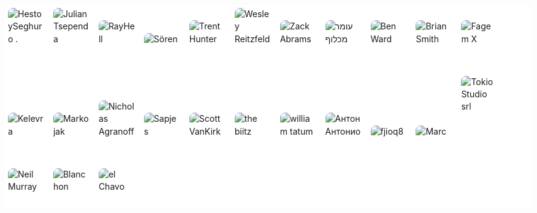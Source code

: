 <img src="https://c10.patreonusercontent.com/4/patreon-media/p/user/30931983/54ab4e4ceab946e79a6418d205f9ed51/eyJ3IjoyMDB9/1.png?token-hash=j2phDrgd6IWuqKqNIDbq9fR2B3fMF-GUCQSdETS1w5Y%3D" alt="HestoySeghuro ." width="60" height="60" style="border-radius:8px;margin:5px;display: inline-block;">
<img src="https://c8.patreon.com/4/200/494309/J" alt="Julian Tsependa" width="60" height="60" style="border-radius:8px;margin:5px;display: inline-block;">
<img src="https://c8.patreon.com/4/200/24653779/R" alt="RayHell" width="60" height="60" style="border-radius:8px;margin:5px;display: inline-block;">
<img src="https://c8.patreon.com/4/200/4541423/S" alt="Sören " width="60" height="60" style="border-radius:8px;margin:5px;display: inline-block;">
<img src="https://c10.patreonusercontent.com/4/patreon-media/p/user/31950857/c567dc648f6144be9f6234946df05da2/eyJ3IjoyMDB9/1.jpeg?token-hash=FPYLcxwaL-B1-wvNMAqTYGYzi0ZlTwe5-nNJkb7znE8%3D" alt="Trent Hunter" width="60" height="60" style="border-radius:8px;margin:5px;display: inline-block;">
<img src="https://c10.patreonusercontent.com/4/patreon-media/p/user/110407414/30f9e9d88ef945ddb0f47fd23a8cbac2/eyJ3IjoyMDB9/1.jpeg?token-hash=H6yJ1pzUahBymaHrUuY6grqJAsGilPtpQpK5pGsi8xE%3D" alt="Wesley Reitzfeld" width="60" height="60" style="border-radius:8px;margin:5px;display: inline-block;">
<img src="https://c10.patreonusercontent.com/4/patreon-media/p/user/32633822/1ab5612efe80417cbebfe91e871fc052/eyJ3IjoyMDB9/1.png?token-hash=pOS_IU3b3RL5-iL96A3Xqoj2bQ-dDo4RUkBylcMED_s%3D" alt="Zack Abrams" width="60" height="60" style="border-radius:8px;margin:5px;display: inline-block;">
<img src="https://c10.patreonusercontent.com/4/patreon-media/p/user/97985240/3d1d0e6905d045aba713e8132cab4a30/eyJ3IjoyMDB9/1.png?token-hash=fRavvbO_yqWKA_OsJb5DzjfKZ1Yt-TG-ihMoeVBvlcM%3D" alt="עומר מכלוף" width="60" height="60" style="border-radius:8px;margin:5px;display: inline-block;">
<img src="https://c8.patreon.com/4/200/5048649/B" alt="Ben Ward" width="60" height="60" style="border-radius:8px;margin:5px;display: inline-block;">
<img src="https://c10.patreonusercontent.com/4/patreon-media/p/user/111904990/08b1cf65be6a4de091c9b73b693b3468/eyJ3IjoyMDB9/1.png?token-hash=_Odz6RD3CxtubEHbUxYujcjw6zAajbo3w8TRz249VBA%3D" alt="Brian Smith" width="60" height="60" style="border-radius:8px;margin:5px;display: inline-block;">
<img src="https://c10.patreonusercontent.com/4/patreon-media/p/user/113207022/d4a67cc113e84fb69032bef71d068720/eyJ3IjoyMDB9/1.png?token-hash=eoIz9jCEVuvH088o-chrr7YuIBvdpYG7QO65lBnlPbw%3D" alt="Fagem X" width="60" height="60" style="border-radius:8px;margin:5px;display: inline-block;">
<img src="https://c8.patreon.com/4/200/5602036/K" alt="Kelevra" width="60" height="60" style="border-radius:8px;margin:5px;display: inline-block;">
<img src="https://c10.patreonusercontent.com/4/patreon-media/p/user/159203973/36c817f941ac4fa18103a4b8c0cb9cae/eyJ3IjoyMDB9/1.png?token-hash=zkt72HW3EoiIEAn3LSk9gJPBsXfuTVcc4rRBS3CeR8w%3D" alt="Marko jak" width="60" height="60" style="border-radius:8px;margin:5px;display: inline-block;">
<img src="https://c10.patreonusercontent.com/4/patreon-media/p/user/11198131/e696d9647feb4318bcf16243c2425805/eyJ3IjoyMDB9/1.jpeg?token-hash=c2c2p1SaiX86iXAigvGRvzm4jDHvIFCg298A49nIfUM%3D" alt="Nicholas Agranoff" width="60" height="60" style="border-radius:8px;margin:5px;display: inline-block;">
<img src="https://c10.patreonusercontent.com/4/patreon-media/p/user/785333/bdb9ede5765d42e5a2021a86eebf0d8f/eyJ3IjoyMDB9/2.jpg?token-hash=l_rajMhxTm6wFFPn7YdoKBxeUqhdRXKdy6_8SGCuNsE%3D" alt="Sapjes " width="60" height="60" style="border-radius:8px;margin:5px;display: inline-block;">
<img src="https://c8.patreon.com/4/200/2446176/S" alt="Scott VanKirk" width="60" height="60" style="border-radius:8px;margin:5px;display: inline-block;">
<img src="https://c10.patreonusercontent.com/4/patreon-media/p/user/76566911/6485eaf5ec6249a7b524ee0b979372f0/eyJ3IjoyMDB9/1.jpeg?token-hash=mwCSkTelDBaengG32NkN0lVl5mRjB-cwo6-a47wnOsU%3D" alt="the biitz" width="60" height="60" style="border-radius:8px;margin:5px;display: inline-block;">
<img src="https://c8.patreon.com/4/200/83034/W" alt="william tatum" width="60" height="60" style="border-radius:8px;margin:5px;display: inline-block;">
<img src="https://c10.patreonusercontent.com/4/patreon-media/p/user/138787189/2b5662dcb638466282ac758e3ac651b4/eyJ3IjoyMDB9/1.png?token-hash=zwj7MScO18vhDxhKt6s5q4gdeNJM3xCLuhSt8zlqlZs%3D" alt="Антон Антонио" width="60" height="60" style="border-radius:8px;margin:5px;display: inline-block;">
<img src="https://c10.patreonusercontent.com/4/patreon-media/p/user/25209707/36ae876d662d4d85aaf162b6d67d31e7/eyJ3IjoyMDB9/1.png?token-hash=Zows_A6uqlY5jClhfr4Y3QfMnDKVkS3mbxNHUDkVejo%3D" alt="fjioq8" width="60" height="60" style="border-radius:8px;margin:5px;display: inline-block;">
<img src="https://c8.patreon.com/4/200/53077895/M" alt="Marc" width="60" height="60" style="border-radius:8px;margin:5px;display: inline-block;">
<img src="https://c10.patreonusercontent.com/4/patreon-media/p/user/157407541/bb9d80cffdab4334ad78366060561520/eyJ3IjoyMDB9/2.png?token-hash=WYz-U_9zabhHstOT5UIa5jBaoFwrwwqyWxWEzIR2m_c%3D" alt="Tokio Studio srl IT10640050968" width="60" height="60" style="border-radius:8px;margin:5px;display: inline-block;">
<img src="https://c10.patreonusercontent.com/4/patreon-media/p/user/46680573/ee3d99c04a674dd5a8e1ecfb926db6a2/eyJ3IjoyMDB9/1.jpeg?token-hash=cgD4EXyfZMPnXIrcqWQ5jGqzRUfqjPafb9yWfZUPB4Q%3D" alt="Neil Murray" width="60" height="60" style="border-radius:8px;margin:5px;display: inline-block;">
<a href="https://github.com/julien-blanchon" target="_blank" rel="noopener noreferrer"><img src="https://avatars.githubusercontent.com/u/11278197?v=4" alt="Blanchon" width="60" height="60" style="border-radius:8px;margin:5px;display: inline-block;"></a>
<img src="https://c8.patreon.com/4/200/88567307/E" alt="el Chavo" width="60" height="60" style="border-radius:8px;margin:5px;display: inline-block;">